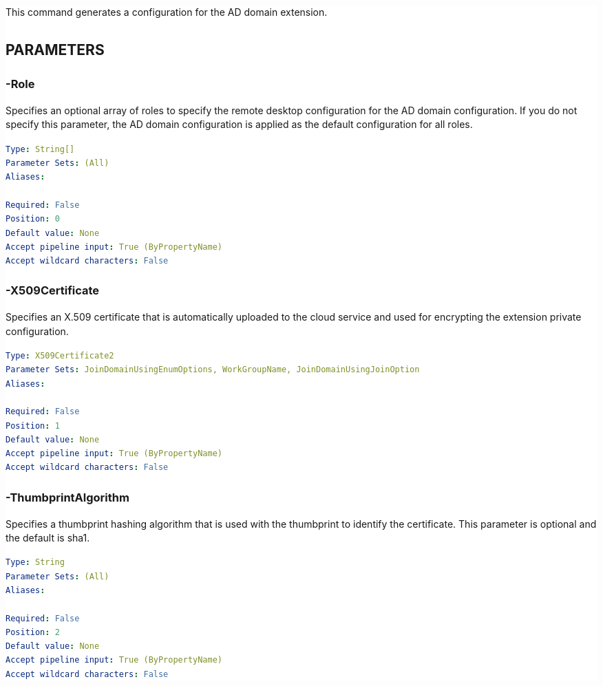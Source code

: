 This command generates a configuration for the AD domain extension.

## PARAMETERS

### -Role
Specifies an optional array of roles to specify the remote desktop configuration for the AD domain configuration.
If you do not specify this parameter, the AD domain configuration is applied as the default configuration for all roles.

```yaml
Type: String[]
Parameter Sets: (All)
Aliases: 

Required: False
Position: 0
Default value: None
Accept pipeline input: True (ByPropertyName)
Accept wildcard characters: False
```

### -X509Certificate
Specifies an X.509 certificate that is automatically uploaded to the cloud service and used for encrypting the extension private configuration.

```yaml
Type: X509Certificate2
Parameter Sets: JoinDomainUsingEnumOptions, WorkGroupName, JoinDomainUsingJoinOption
Aliases: 

Required: False
Position: 1
Default value: None
Accept pipeline input: True (ByPropertyName)
Accept wildcard characters: False
```

### -ThumbprintAlgorithm
Specifies a thumbprint hashing algorithm that is used with the thumbprint to identify the certificate.
This parameter is optional and the default is sha1.

```yaml
Type: String
Parameter Sets: (All)
Aliases: 

Required: False
Position: 2
Default value: None
Accept pipeline input: True (ByPropertyName)
Accept wildcard characters: False
```
